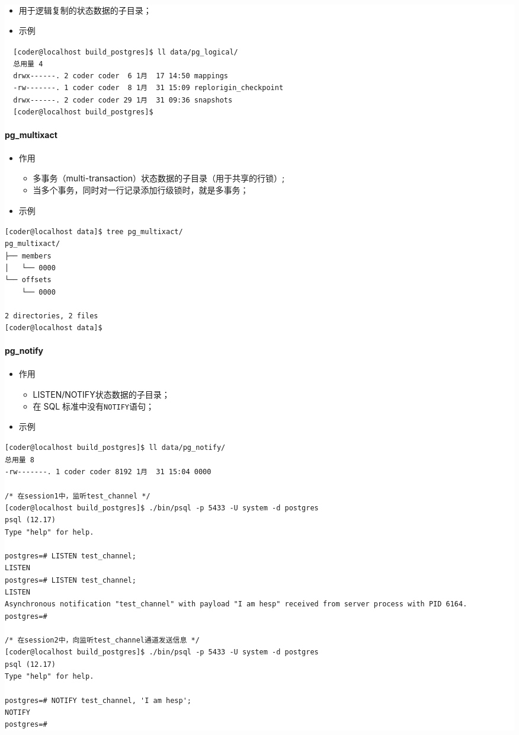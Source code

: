   - 用于逻辑复制的状态数据的子目录；

- 示例

```shell
  [coder@localhost build_postgres]$ ll data/pg_logical/
  总用量 4
  drwx------. 2 coder coder  6 1月  17 14:50 mappings
  -rw-------. 1 coder coder  8 1月  31 15:09 replorigin_checkpoint
  drwx------. 2 coder coder 29 1月  31 09:36 snapshots
  [coder@localhost build_postgres]$
```

#### pg_multixact

- 作用
  
  - 多事务（multi-transaction）状态数据的子目录（用于共享的行锁）;
  - 当多个事务，同时对一行记录添加行级锁时，就是多事务；

- 示例

```shell
[coder@localhost data]$ tree pg_multixact/
pg_multixact/
├── members
│   └── 0000
└── offsets
    └── 0000

2 directories, 2 files
[coder@localhost data]$
```

#### pg_notify

- 作用
  
  - LISTEN/NOTIFY状态数据的子目录；
  - 在 SQL 标准中没有`NOTIFY`语句；

- 示例

```shell
[coder@localhost build_postgres]$ ll data/pg_notify/
总用量 8
-rw-------. 1 coder coder 8192 1月  31 15:04 0000

/* 在session1中，监听test_channel */
[coder@localhost build_postgres]$ ./bin/psql -p 5433 -U system -d postgres
psql (12.17)
Type "help" for help.

postgres=# LISTEN test_channel;
LISTEN
postgres=# LISTEN test_channel;
LISTEN
Asynchronous notification "test_channel" with payload "I am hesp" received from server process with PID 6164.
postgres=#

/* 在session2中，向监听test_channel通道发送信息 */
[coder@localhost build_postgres]$ ./bin/psql -p 5433 -U system -d postgres
psql (12.17)
Type "help" for help.

postgres=# NOTIFY test_channel, 'I am hesp';           
NOTIFY
postgres=#
```
